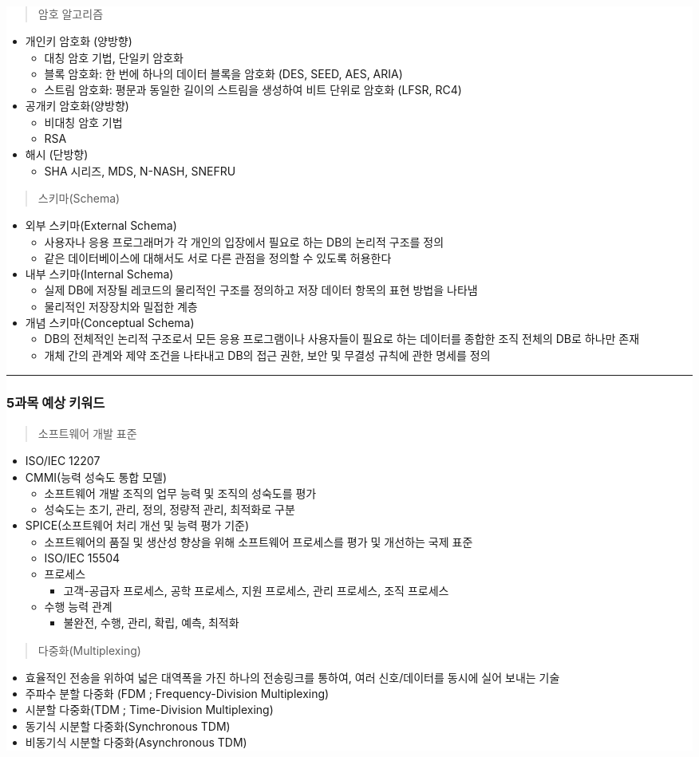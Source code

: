 > 암호 알고리즘

* 개인키 암호화 (양방향)
  * 대칭 암호 기법, 단일키 암호화
  * 블록 암호화: 한 번에 하나의 데이터 블록을 암호화 (DES, SEED, AES, ARIA)
  * 스트림 암호화: 평문과 동일한 길이의 스트림을 생성하여 비트 단위로 암호화 (LFSR, RC4)
* 공개키 암호화(양방향)
  * 비대칭 암호 기법
  * RSA
* 해시 (단방향)
  * SHA 시리즈, MDS, N-NASH, SNEFRU



> 스키마(Schema)

* 외부 스키마(External Schema)
  * 사용자나 응용 프로그래머가 각 개인의 입장에서 필요로 하는 DB의 논리적 구조를 정의
  * 같은 데이터베이스에 대해서도 서로 다른 관점을 정의할 수 있도록 허용한다
* 내부 스키마(Internal Schema)
  * 실제 DB에 저장될 레코드의 물리적인 구조를 정의하고 저장 데이터 항목의 표현 방법을 나타냄
  * 물리적인 저장장치와 밀접한 계층
* 개념 스키마(Conceptual Schema)
  * DB의 전체적인 논리적 구조로서 모든 응용 프로그램이나 사용자들이 필요로 하는 데이터를 종합한 조직 전체의 DB로 하나만 존재
  * 개체 간의 관계와 제약 조건을 나타내고 DB의 접근 권한, 보안 및 무결성 규칙에 관한 명세를 정의

--------

### 5과목 예상 키워드

> 소프트웨어 개발 표준

* ISO/IEC 12207
* CMMI(능력 성숙도 통합 모델)
  * 소프트웨어 개발 조직의 업무 능력 및 조직의 성숙도를 평가
  * 성숙도는 초기, 관리, 정의, 정량적 관리, 최적화로 구분
* SPICE(소프트웨어 처리 개선 및 능력 평가 기준)
  * 소프트웨어의 품질 및 생산성 향상을 위해 소프트웨어 프로세스를 평가 및 개선하는 국제 표준
  * ISO/IEC 15504
  * 프로세스
    * 고객-공급자 프로세스, 공학 프로세스, 지원 프로세스, 관리 프로세스, 조직 프로세스
  * 수행 능력 관계
    * 불완전, 수행, 관리, 확립, 예측, 최적화



> 다중화(Multiplexing)

* 효율적인 전송을 위하여 넓은 대역폭을 가진 하나의 전송링크를 통하여, 여러 신호/데이터를 동시에
  실어 보내는 기술
* 주파수 분할 다중화 (FDM ; Frequency-Division Multiplexing)
* 시분할 다중화(TDM ; Time-Division Multiplexing)
* 동기식 시분할 다중화(Synchronous TDM)
* 비동기식 시분할 다중화(Asynchronous TDM)


